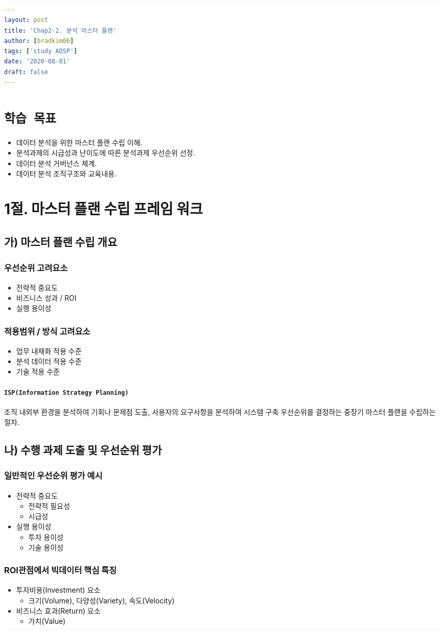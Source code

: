 ```yaml
---
layout: post
title: 'Chap2-2. 분석 마스터 플랜'
author: [bradkim06]
tags: ['study ADSP']
date: '2020-08-01'
draft: false
---
```

**`학습 목표`**
===
- 데이터 분석을 위한 마스터 플랜 수립 이해.
- 분석과제의 시급성과 난이도에 따른 분석과제 우선순위 선정.
- 데이터 분석 거버넌스 체계.
- 데이터 분석 조직구조와 교육내용.

**1절. 마스터 플랜 수립 프레임 워크**
===

가) 마스터 플랜 수립 개요
---

### 우선순위 고려요소
- 전략적 중요도
- 비즈니스 성과 / ROI
- 실행 용이성

### 적용범위 / 방식 고려요소
- 업무 내재화 적용 수준
- 분석 데이터 적용 수준
- 기술 적용 수준

#### `ISP(Information Strategy Planning)`
조직 내외부 환경을 분석하여 기회나 문제점 도출, 사용자의 요구사항을 분석하여 시스템 구축 우선순위를 결정하는 중장기 마스터 플랜을 수립하는 절차.

나) 수행 과제 도출 및 우선순위 평가
---

### 일반적인 우선순위 평가 예시
- 전략적 중요도
    - 전략적 필요성
    - 시급성
- 실행 용이성
    - 투자 용이성
    - 기술 용이성

### ROI관점에서 빅데이터 핵심 특징
- 투자비용(Investment) 요소
    - 크기(Volume), 다양성(Variety), 속도(Velocity)
- 비즈니스 효과(Return) 요소
    - 가치(Value)
